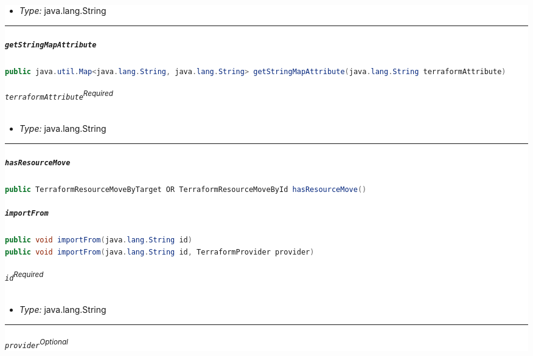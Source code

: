 - *Type:* java.lang.String

---

##### `getStringMapAttribute` <a name="getStringMapAttribute" id="rhizo-co-terraform-provider-oci.osManagementHubLifecycleStageAttachManagedInstancesManagement.OsManagementHubLifecycleStageAttachManagedInstancesManagement.getStringMapAttribute"></a>

```java
public java.util.Map<java.lang.String, java.lang.String> getStringMapAttribute(java.lang.String terraformAttribute)
```

###### `terraformAttribute`<sup>Required</sup> <a name="terraformAttribute" id="rhizo-co-terraform-provider-oci.osManagementHubLifecycleStageAttachManagedInstancesManagement.OsManagementHubLifecycleStageAttachManagedInstancesManagement.getStringMapAttribute.parameter.terraformAttribute"></a>

- *Type:* java.lang.String

---

##### `hasResourceMove` <a name="hasResourceMove" id="rhizo-co-terraform-provider-oci.osManagementHubLifecycleStageAttachManagedInstancesManagement.OsManagementHubLifecycleStageAttachManagedInstancesManagement.hasResourceMove"></a>

```java
public TerraformResourceMoveByTarget OR TerraformResourceMoveById hasResourceMove()
```

##### `importFrom` <a name="importFrom" id="rhizo-co-terraform-provider-oci.osManagementHubLifecycleStageAttachManagedInstancesManagement.OsManagementHubLifecycleStageAttachManagedInstancesManagement.importFrom"></a>

```java
public void importFrom(java.lang.String id)
public void importFrom(java.lang.String id, TerraformProvider provider)
```

###### `id`<sup>Required</sup> <a name="id" id="rhizo-co-terraform-provider-oci.osManagementHubLifecycleStageAttachManagedInstancesManagement.OsManagementHubLifecycleStageAttachManagedInstancesManagement.importFrom.parameter.id"></a>

- *Type:* java.lang.String

---

###### `provider`<sup>Optional</sup> <a name="provider" id="rhizo-co-terraform-provider-oci.osManagementHubLifecycleStageAttachManagedInstancesManagement.OsManagementHubLifecycleStageAttachManagedInstancesManagement.importFrom.parameter.provider"></a>

